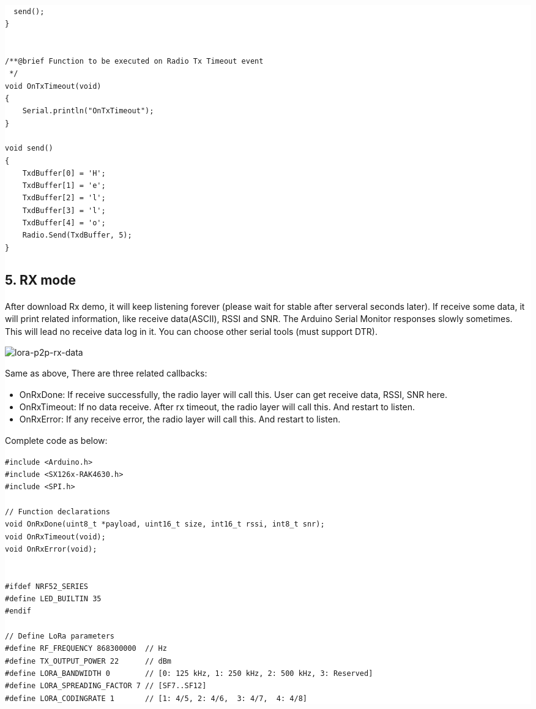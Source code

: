 ```
  send();
}


/**@brief Function to be executed on Radio Tx Timeout event
 */
void OnTxTimeout(void)
{
	Serial.println("OnTxTimeout");
}

void send()
{
    TxdBuffer[0] = 'H';
    TxdBuffer[1] = 'e';
    TxdBuffer[2] = 'l';
    TxdBuffer[3] = 'l';
    TxdBuffer[4] = 'o';
    Radio.Send(TxdBuffer, 5);  
}
```



## 5. RX mode

After download Rx demo, it will keep listening forever (please wait for stable after serveral seconds later). If receive some data, it will print related information, like receive data(ASCII), RSSI and SNR. The Arduino Serial Monitor responses slowly sometimes. This will lead no receive data log in it. You can choose other serial tools (must support DTR).

![lora-p2p-rx-data](../../../../assets/Examples/lora-p2p-rx-data.jpg)



Same as above, There are three related callbacks:

-  OnRxDone: If receive successfully, the radio layer will call this. User can get receive data, RSSI, SNR here.
-  OnRxTimeout: If no data receive. After rx timeout, the radio layer will call this. And restart to listen.
-  OnRxError: If any receive error, the radio layer will call this.  And restart to listen.

Complete code as below:

```
#include <Arduino.h>
#include <SX126x-RAK4630.h>
#include <SPI.h>

// Function declarations
void OnRxDone(uint8_t *payload, uint16_t size, int16_t rssi, int8_t snr);
void OnRxTimeout(void);
void OnRxError(void);


#ifdef NRF52_SERIES
#define LED_BUILTIN 35
#endif

// Define LoRa parameters
#define RF_FREQUENCY 868300000  // Hz
#define TX_OUTPUT_POWER 22		// dBm
#define LORA_BANDWIDTH 0		// [0: 125 kHz, 1: 250 kHz, 2: 500 kHz, 3: Reserved]
#define LORA_SPREADING_FACTOR 7 // [SF7..SF12]
#define LORA_CODINGRATE 1		// [1: 4/5, 2: 4/6,  3: 4/7,  4: 4/8]
```
